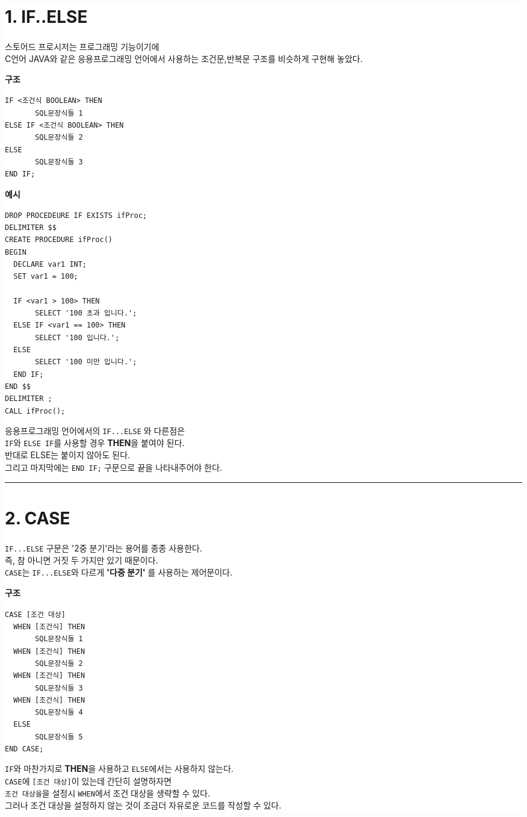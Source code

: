 # 1. IF..ELSE   
스토어드 프로시저는 프로그래밍 기능이기에    
C언어 JAVA와 같은 응용프로그래밍 언어에서 사용하는 조건문,반복문 구조를 비슷하게 구현해 놓았다.    
   
**구조**
```
IF <조건식 BOOLEAN> THEN  
       SQL문장식들 1
ELSE IF <조건식 BOOLEAN> THEN 
       SQL문장식들 2
ELSE
       SQL문장식들 3
END IF;       
```

**예시**
```
DROP PROCEDEURE IF EXISTS ifProc;
DELIMITER $$
CREATE PROCEDURE ifProc()
BEGIN
  DECLARE var1 INT;
  SET var1 = 100;

  IF <var1 > 100> THEN  
       SELECT '100 초과 입니다.';
  ELSE IF <var1 == 100> THEN 
       SELECT '100 입니다.';
  ELSE
       SELECT '100 미만 입니다.';
  END IF;  
END $$
DELIMITER ;
CALL ifProc();
```
응용프로그래밍 언어에서의 ```IF...ELSE``` 와 다른점은  
```IF```와 ```ELSE IF```를 사용할 경우 **THEN**을 붙여야 된다.  
반대로 ELSE는 붙이지 않아도 된다.  
그리고 마지막에는 ```END IF;``` 구문으로 끝을 나타내주어야 한다.

***
# 2. CASE
```IF...ELSE``` 구문은 '2중 분기'라는 용어를 종종 사용한다.  
즉, 참 아니면 거짓 두 가지만 있기 때문이다.  
```CASE```는 ```IF...ELSE```와 다르게 **'다중 분기'** 를 사용하는 제어문이다.    
   
**구조**
```
CASE [조건 대상]
  WHEN [조건식] THEN
       SQL문장식들 1
  WHEN [조건식] THEN
       SQL문장식들 2
  WHEN [조건식] THEN
       SQL문장식들 3       
  WHEN [조건식] THEN
       SQL문장식들 4
  ELSE
       SQL문장식들 5
END CASE;
```
```IF```와 마찬가지로 **THEN**을 사용하고 ```ELSE```에서는 사용하지 않는다.  
```CASE```에 ```[조건 대상]```이 있는데 간단히 설명하자면     
```조건 대상을```을 설정시 ```WHEN```에서 조건 대상을 생략할 수 있다.    
그러나 조건 대상을 설정하지 않는 것이 조금더 자유로운 코드를 작성할 수 있다.  
```